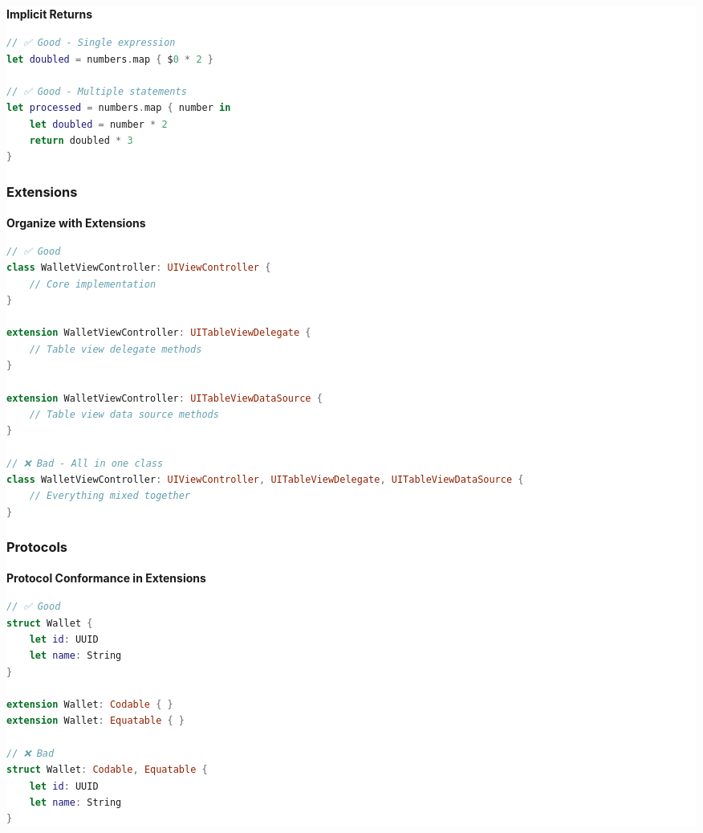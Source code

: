 **Implicit Returns**

```swift
// ✅ Good - Single expression
let doubled = numbers.map { $0 * 2 }

// ✅ Good - Multiple statements
let processed = numbers.map { number in
    let doubled = number * 2
    return doubled * 3
}
```

### Extensions

**Organize with Extensions**

```swift
// ✅ Good
class WalletViewController: UIViewController {
    // Core implementation
}

extension WalletViewController: UITableViewDelegate {
    // Table view delegate methods
}

extension WalletViewController: UITableViewDataSource {
    // Table view data source methods
}

// ❌ Bad - All in one class
class WalletViewController: UIViewController, UITableViewDelegate, UITableViewDataSource {
    // Everything mixed together
}
```

### Protocols

**Protocol Conformance in Extensions**

```swift
// ✅ Good
struct Wallet {
    let id: UUID
    let name: String
}

extension Wallet: Codable { }
extension Wallet: Equatable { }

// ❌ Bad
struct Wallet: Codable, Equatable {
    let id: UUID
    let name: String
}
```
